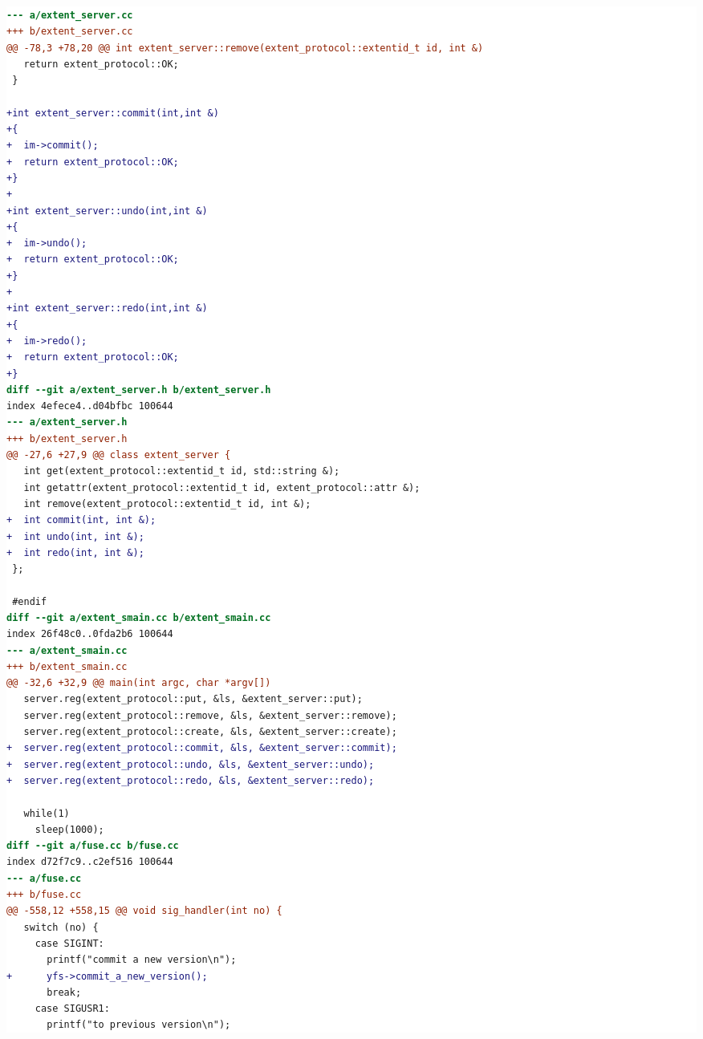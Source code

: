 ```diff
--- a/extent_server.cc
+++ b/extent_server.cc
@@ -78,3 +78,20 @@ int extent_server::remove(extent_protocol::extentid_t id, int &)
   return extent_protocol::OK;
 }
 
+int extent_server::commit(int,int &)
+{
+  im->commit();
+  return extent_protocol::OK;
+}
+
+int extent_server::undo(int,int &)
+{
+  im->undo();
+  return extent_protocol::OK;
+}
+
+int extent_server::redo(int,int &)
+{
+  im->redo();
+  return extent_protocol::OK;
+}
diff --git a/extent_server.h b/extent_server.h
index 4efece4..d04bfbc 100644
--- a/extent_server.h
+++ b/extent_server.h
@@ -27,6 +27,9 @@ class extent_server {
   int get(extent_protocol::extentid_t id, std::string &);
   int getattr(extent_protocol::extentid_t id, extent_protocol::attr &);
   int remove(extent_protocol::extentid_t id, int &);
+  int commit(int, int &);
+  int undo(int, int &);
+  int redo(int, int &);
 };
 
 #endif 
diff --git a/extent_smain.cc b/extent_smain.cc
index 26f48c0..0fda2b6 100644
--- a/extent_smain.cc
+++ b/extent_smain.cc
@@ -32,6 +32,9 @@ main(int argc, char *argv[])
   server.reg(extent_protocol::put, &ls, &extent_server::put);
   server.reg(extent_protocol::remove, &ls, &extent_server::remove);
   server.reg(extent_protocol::create, &ls, &extent_server::create);
+  server.reg(extent_protocol::commit, &ls, &extent_server::commit);
+  server.reg(extent_protocol::undo, &ls, &extent_server::undo);
+  server.reg(extent_protocol::redo, &ls, &extent_server::redo);
 
   while(1)
     sleep(1000);
diff --git a/fuse.cc b/fuse.cc
index d72f7c9..c2ef516 100644
--- a/fuse.cc
+++ b/fuse.cc
@@ -558,12 +558,15 @@ void sig_handler(int no) {
   switch (no) {
     case SIGINT:
       printf("commit a new version\n");
+      yfs->commit_a_new_version();
       break;
     case SIGUSR1:
       printf("to previous version\n");
```